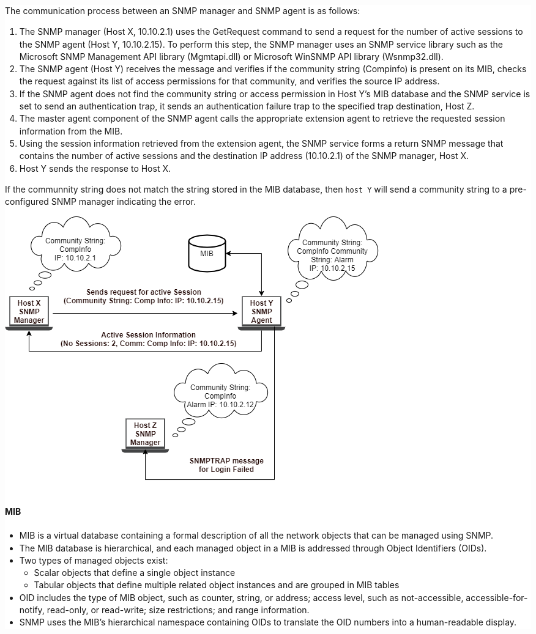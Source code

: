 The communication process between an SNMP manager and SNMP agent is as follows:

1. The SNMP manager \(Host X, 10.10.2.1\) uses the GetRequest command to send a request for the number of active sessions to the SNMP agent \(Host Y, 10.10.2.15\). To perform this step, the SNMP manager uses an SNMP service library such as the Microsoft SNMP Management API library \(Mgmtapi.dll\) or Microsoft WinSNMP API library \(Wsnmp32.dll\).
2. The SNMP agent \(Host Y\) receives the message and verifies if the community string \(Compinfo\) is present on its MIB, checks the request against its list of access permissions for that community, and verifies the source IP address.
3. If the SNMP agent does not find the community string or access permission in Host Y’s MIB database and the SNMP service is set to send an authentication trap, it sends an authentication failure trap to the specified trap destination, Host Z.
4. The master agent component of the SNMP agent calls the appropriate extension agent to retrieve the requested session information from the MIB.
5. Using the session information retrieved from the extension agent, the SNMP service forms a return SNMP message that contains the number of active sessions and the destination IP address \(10.10.2.1\) of the SNMP manager, Host X.
6. Host Y sends the response to Host X.

If the communnity string does not match the string stored in the MIB database, then `host Y` will send a community string to a pre-configured SNMP manager indicating the error.

![](../.gitbook/assets/image%20%2849%29.png)

#### MIB

* MIB is a virtual database containing a formal description of all the network objects that can be managed using SNMP.
* The MIB database is hierarchical, and each managed object in a MIB is addressed through Object Identifiers \(OIDs\).
* Two types of managed objects exist:
  * Scalar objects that define a single object instance
  * Tabular objects that define multiple related object instances and are grouped in MIB tables
* OID includes the type of MIB object, such as counter, string, or address; access level, such as not-accessible, accessible-for-notify, read-only, or read-write; size restrictions; and range information.
* SNMP uses the MIB’s hierarchical namespace containing OIDs to translate the OID numbers into a human-readable display.
